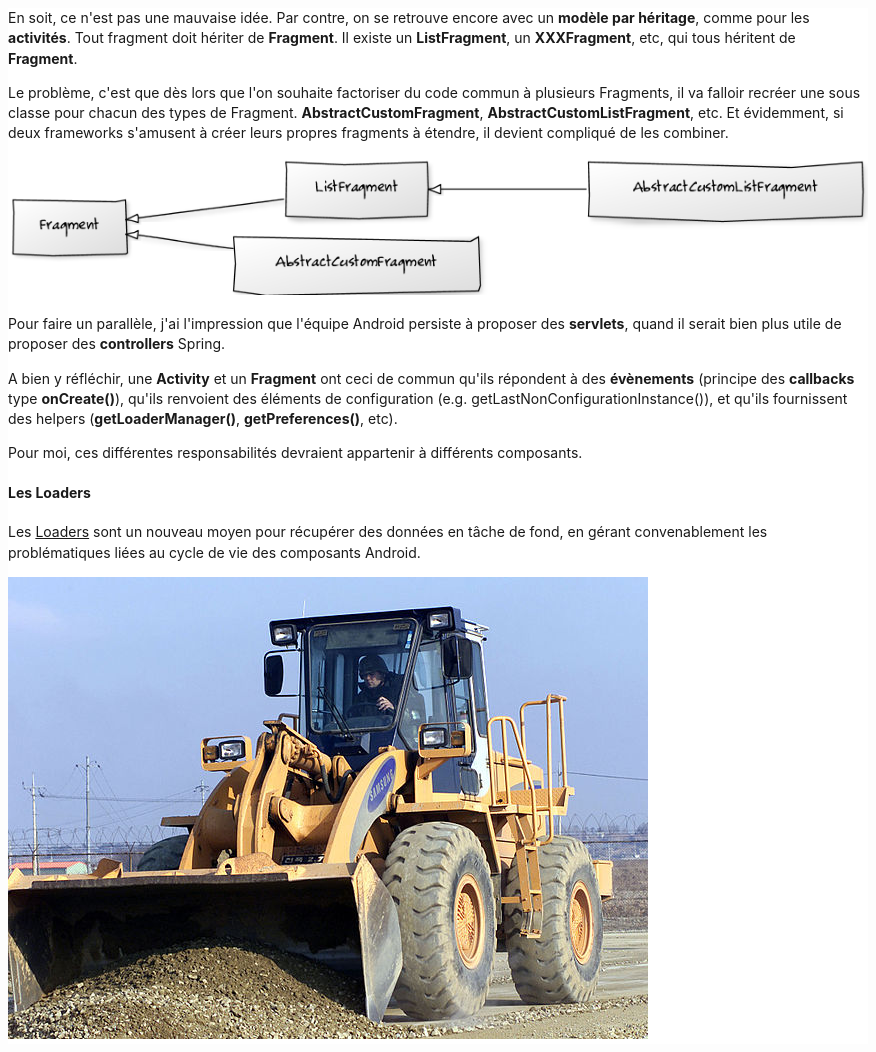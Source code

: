 
En soit, ce n'est pas une mauvaise idée. Par contre, on se retrouve encore avec un **modèle par héritage**, comme pour les **activités**. Tout fragment doit hériter de **Fragment**. Il existe un **ListFragment**, un **XXXFragment**, etc, qui tous héritent de **Fragment**.


Le problème, c'est que dès lors que l'on souhaite factoriser du code commun à plusieurs Fragments, il va falloir recréer une sous classe pour chacun des types de Fragment. **AbstractCustomFragment**, **AbstractCustomListFragment**, etc. Et évidemment, si deux frameworks s'amusent à créer leurs propres fragments à étendre, il devient compliqué de les combiner.


![](images/fragment_inheritance.png)


Pour faire un parallèle, j'ai l'impression que l'équipe Android persiste à proposer des **servlets**, quand il serait bien plus utile de proposer des **controllers** Spring.

A bien y réfléchir, une **Activity** et un **Fragment** ont ceci de commun qu'ils répondent à des **évènements** (principe des **callbacks** type **onCreate()**), qu'ils renvoient des éléments de configuration (e.g. getLastNonConfigurationInstance()), et qu'ils fournissent des helpers (**getLoaderManager()**, **getPreferences()**, etc).

Pour moi, ces différentes responsabilités devraient appartenir à différents composants.

#### Les Loaders

Les [Loaders](http://developer.android.com/guide/topics/fundamentals/loaders.html) sont un nouveau moyen pour récupérer des données en tâche de fond, en gérant convenablement les problématiques liées au cycle de vie des composants Android.


[![](images/Samsung_loader.jpeg)](http://commons.wikimedia.org/wiki/File:Samsung_loader.JPEG)
